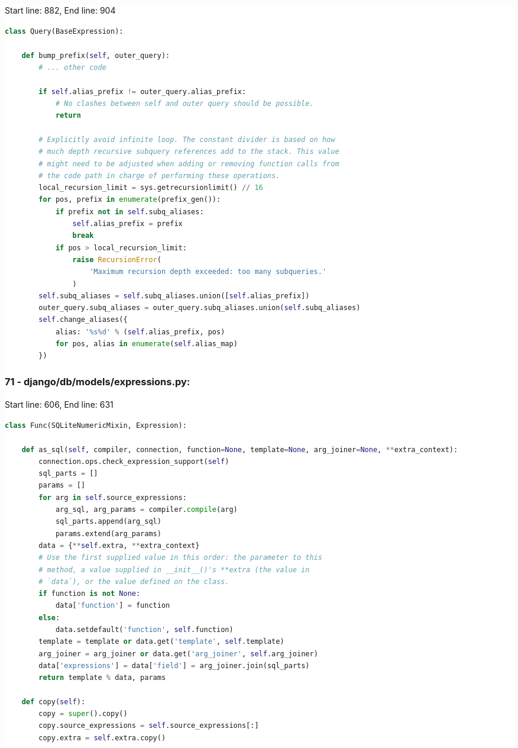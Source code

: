 Start line: 882, End line: 904

```python
class Query(BaseExpression):

    def bump_prefix(self, outer_query):
        # ... other code

        if self.alias_prefix != outer_query.alias_prefix:
            # No clashes between self and outer query should be possible.
            return

        # Explicitly avoid infinite loop. The constant divider is based on how
        # much depth recursive subquery references add to the stack. This value
        # might need to be adjusted when adding or removing function calls from
        # the code path in charge of performing these operations.
        local_recursion_limit = sys.getrecursionlimit() // 16
        for pos, prefix in enumerate(prefix_gen()):
            if prefix not in self.subq_aliases:
                self.alias_prefix = prefix
                break
            if pos > local_recursion_limit:
                raise RecursionError(
                    'Maximum recursion depth exceeded: too many subqueries.'
                )
        self.subq_aliases = self.subq_aliases.union([self.alias_prefix])
        outer_query.subq_aliases = outer_query.subq_aliases.union(self.subq_aliases)
        self.change_aliases({
            alias: '%s%d' % (self.alias_prefix, pos)
            for pos, alias in enumerate(self.alias_map)
        })
```
### 71 - django/db/models/expressions.py:

Start line: 606, End line: 631

```python
class Func(SQLiteNumericMixin, Expression):

    def as_sql(self, compiler, connection, function=None, template=None, arg_joiner=None, **extra_context):
        connection.ops.check_expression_support(self)
        sql_parts = []
        params = []
        for arg in self.source_expressions:
            arg_sql, arg_params = compiler.compile(arg)
            sql_parts.append(arg_sql)
            params.extend(arg_params)
        data = {**self.extra, **extra_context}
        # Use the first supplied value in this order: the parameter to this
        # method, a value supplied in __init__()'s **extra (the value in
        # `data`), or the value defined on the class.
        if function is not None:
            data['function'] = function
        else:
            data.setdefault('function', self.function)
        template = template or data.get('template', self.template)
        arg_joiner = arg_joiner or data.get('arg_joiner', self.arg_joiner)
        data['expressions'] = data['field'] = arg_joiner.join(sql_parts)
        return template % data, params

    def copy(self):
        copy = super().copy()
        copy.source_expressions = self.source_expressions[:]
        copy.extra = self.extra.copy()
```